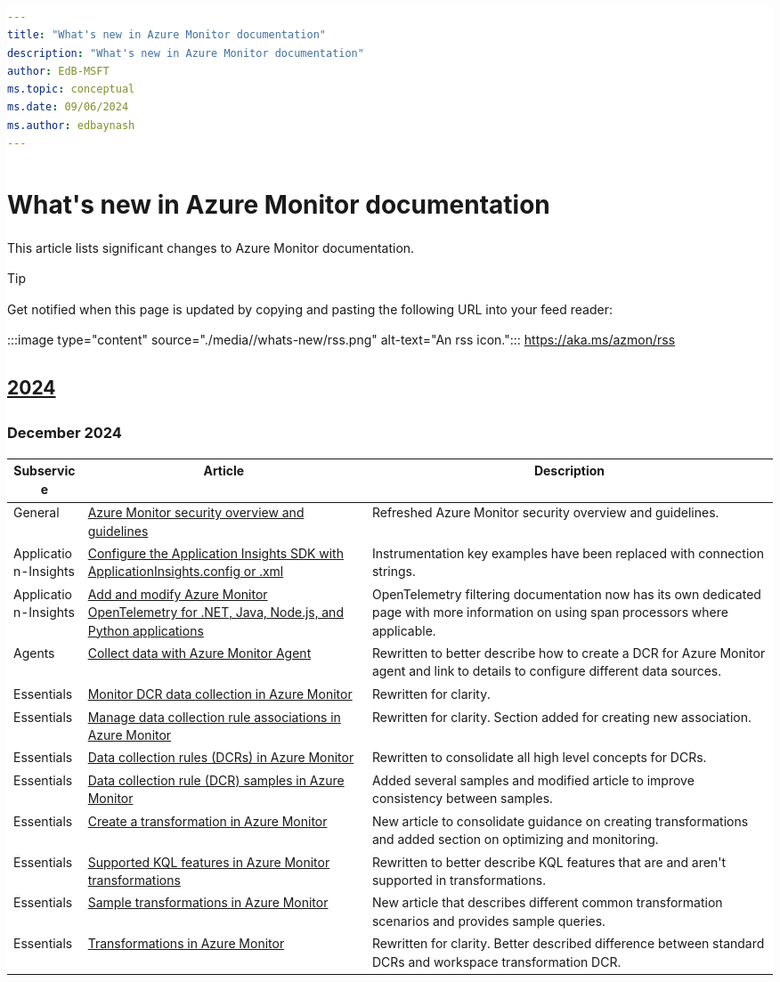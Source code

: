```yaml
---
title: "What's new in Azure Monitor documentation"
description: "What's new in Azure Monitor documentation"
author: EdB-MSFT
ms.topic: conceptual
ms.date: 09/06/2024
ms.author: edbaynash
---
```


# What's new in Azure Monitor documentation

This article lists significant changes to Azure Monitor documentation.

> [!TIP]
> Get notified when this page is updated by copying and pasting the following URL into your feed reader:
>
> :::image type="content" source="./media//whats-new/rss.png" alt-text="An rss icon.":::  https://aka.ms/azmon/rss

## [2024](#tab/2024)

### December 2024

|Subservice | Article | Description |
|---|---|---|
|General|[Azure Monitor security overview and guidelines](best-practices-security.md)|Refreshed Azure Monitor security overview and guidelines.|
|Application-Insights|[Configure the Application Insights SDK with ApplicationInsights.config or .xml](app/configuration-with-applicationinsights-config.md)|Instrumentation key examples have been replaced with connection strings.|
|Application-Insights|[Add and modify Azure Monitor OpenTelemetry for .NET, Java, Node.js, and Python applications](app/opentelemetry-add-modify.md)|OpenTelemetry filtering documentation now has its own dedicated page with more information on using span processors where applicable.|
|Agents|[Collect data with Azure Monitor Agent](agents/azure-monitor-agent-data-collection.md)|Rewritten to better describe how to create a DCR for Azure Monitor agent and link to details to configure different data sources.|
|Essentials|[Monitor DCR data collection in Azure Monitor](essentials/data-collection-monitor.md)|Rewritten for clarity.|
|Essentials|[Manage data collection rule associations in Azure Monitor](essentials/data-collection-rule-associations.md)|Rewritten for clarity. Section added for creating new association.|
|Essentials|[Data collection rules (DCRs) in Azure Monitor](essentials/data-collection-rule-overview.md)|Rewritten to consolidate all high level concepts for DCRs.|
|Essentials|[Data collection rule (DCR) samples in Azure Monitor](data-collection-rule-samples.md)|Added several samples and modified article to improve consistency between samples.|
|Essentials|[Create a transformation in Azure Monitor](essentials/data-collection-transformations-create.md)|New article to consolidate guidance on creating transformations and added section on optimizing and monitoring.|
|Essentials|[Supported KQL features in Azure Monitor transformations](essentials/data-collection-transformations-kql.md)|Rewritten to better describe KQL features that are and aren't supported in transformations.|
|Essentials|[Sample transformations in Azure Monitor](essentials/data-collection-transformations-samples.md)|New article that describes different common transformation scenarios and provides sample queries.|
|Essentials|[Transformations in Azure Monitor](essentials/data-collection-transformations.md)|Rewritten for clarity. Better described difference between standard DCRs and workspace transformation DCR.|


